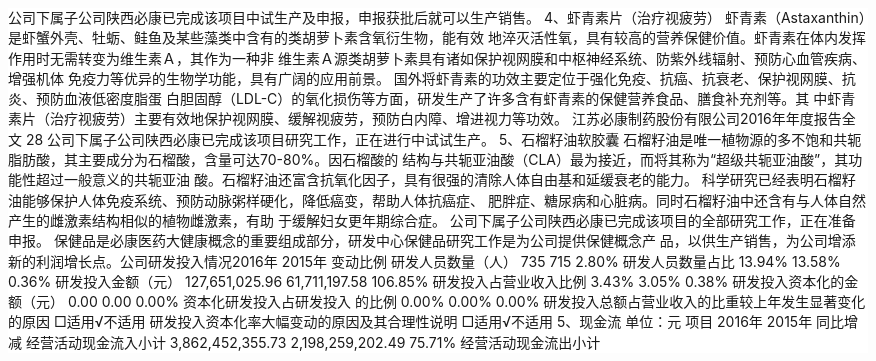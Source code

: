 公司下属子公司陕西必康已完成该项目中试生产及申报，申报获批后就可以生产销售。
4、虾青素片（治疗视疲劳）
虾青素（Astaxanthin）是虾蟹外壳、牡蛎、鲑鱼及某些藻类中含有的类胡萝卜素含氧衍生物，能有效
地淬灭活性氧，具有较高的营养保健价值。虾青素在体内发挥作用时无需转变为维生素Ａ，其作为一种非
维生素Ａ源类胡萝卜素具有诸如保护视网膜和中枢神经系统、防紫外线辐射、预防心血管疾病、增强机体
免疫力等优异的生物学功能，具有广阔的应用前景。
国外将虾青素的功效主要定位于强化免疫、抗癌、抗衰老、保护视网膜、抗炎、预防血液低密度脂蛋
白胆固醇（LDL-C）的氧化损伤等方面，研发生产了许多含有虾青素的保健营养食品、膳食补充剂等。其
中虾青素片（治疗视疲劳）主要有效地保护视网膜、缓解视疲劳，预防白内障、增进视力等功效。
江苏必康制药股份有限公司2016年年度报告全文
28
公司下属子公司陕西必康已完成该项目研究工作，正在进行中试试生产。
5、石榴籽油软胶囊
石榴籽油是唯一植物源的多不饱和共轭脂肪酸，其主要成分为石榴酸，含量可达70-80%。因石榴酸的
结构与共轭亚油酸（CLA）最为接近，而将其称为“超级共轭亚油酸”，其功能性超过一般意义的共轭亚油
酸。石榴籽油还富含抗氧化因子，具有很强的清除人体自由基和延缓衰老的能力。
科学研究已经表明石榴籽油能够保护人体免疫系统、预防动脉粥样硬化，降低癌变，帮助人体抗癌症、
肥胖症、糖尿病和心脏病。同时石榴籽油中还含有与人体自然产生的雌激素结构相似的植物雌激素，有助
于缓解妇女更年期综合症。
公司下属子公司陕西必康已完成该项目的全部研究工作，正在准备申报。
保健品是必康医药大健康概念的重要组成部分，研发中心保健品研究工作是为公司提供保健概念产
品，以供生产销售，为公司增添新的利润增长点。公司研发投入情况2016年
2015年
变动比例
研发人员数量（人）
735
715
2.80%
研发人员数量占比
13.94%
13.58%
0.36%
研发投入金额（元）
127,651,025.96
61,711,197.58
106.85%
研发投入占营业收入比例
3.43%
3.05%
0.38%
研发投入资本化的金额（元）
0.00
0.00
0.00%
资本化研发投入占研发投入
的比例
0.00%
0.00%
0.00%
研发投入总额占营业收入的比重较上年发生显著变化的原因
□适用√不适用
研发投入资本化率大幅变动的原因及其合理性说明
□适用√不适用
5、现金流
单位：元
项目
2016年
2015年
同比增减
经营活动现金流入小计
3,862,452,355.73
2,198,259,202.49
75.71%
经营活动现金流出小计